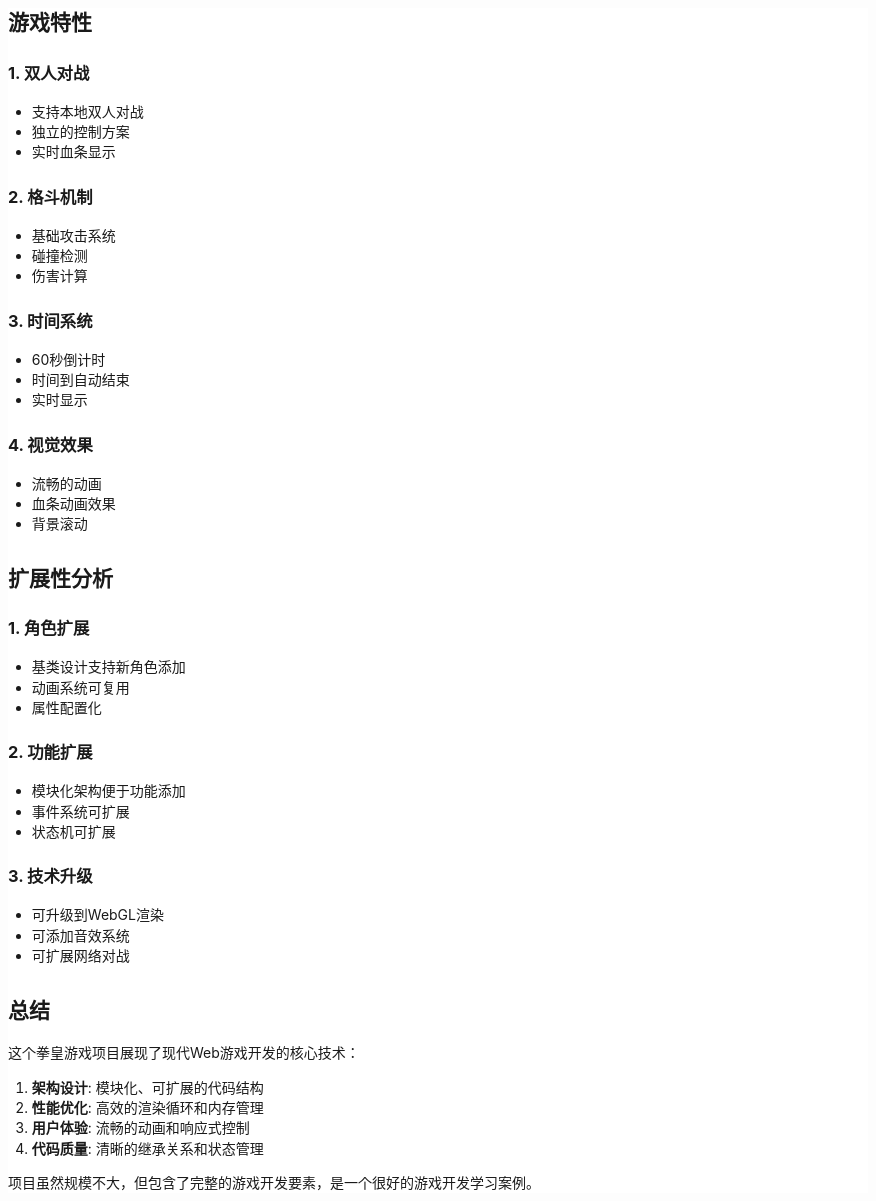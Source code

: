 ## 游戏特性

### 1. 双人对战
- 支持本地双人对战
- 独立的控制方案
- 实时血条显示

### 2. 格斗机制
- 基础攻击系统
- 碰撞检测
- 伤害计算

### 3. 时间系统
- 60秒倒计时
- 时间到自动结束
- 实时显示

### 4. 视觉效果
- 流畅的动画
- 血条动画效果
- 背景滚动

## 扩展性分析

### 1. 角色扩展
- 基类设计支持新角色添加
- 动画系统可复用
- 属性配置化

### 2. 功能扩展
- 模块化架构便于功能添加
- 事件系统可扩展
- 状态机可扩展

### 3. 技术升级
- 可升级到WebGL渲染
- 可添加音效系统
- 可扩展网络对战

## 总结

这个拳皇游戏项目展现了现代Web游戏开发的核心技术：

1. **架构设计**: 模块化、可扩展的代码结构
2. **性能优化**: 高效的渲染循环和内存管理
3. **用户体验**: 流畅的动画和响应式控制
4. **代码质量**: 清晰的继承关系和状态管理

项目虽然规模不大，但包含了完整的游戏开发要素，是一个很好的游戏开发学习案例。 